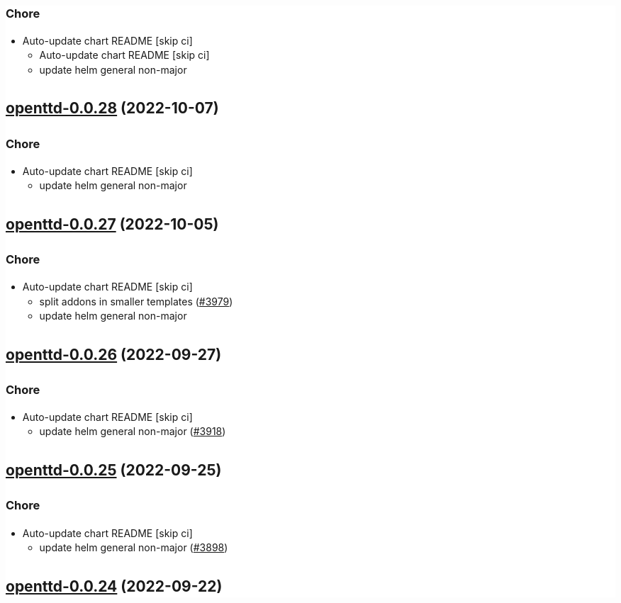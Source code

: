 ### Chore

- Auto-update chart README [skip ci]
  - Auto-update chart README [skip ci]
  - update helm general non-major




## [openttd-0.0.28](https://github.com/truecharts/charts/compare/openttd-0.0.27...openttd-0.0.28) (2022-10-07)

### Chore

- Auto-update chart README [skip ci]
  - update helm general non-major




## [openttd-0.0.27](https://github.com/truecharts/charts/compare/openttd-0.0.26...openttd-0.0.27) (2022-10-05)

### Chore

- Auto-update chart README [skip ci]
  - split addons in smaller templates ([#3979](https://github.com/truecharts/charts/issues/3979))
  - update helm general non-major




## [openttd-0.0.26](https://github.com/truecharts/charts/compare/openttd-0.0.25...openttd-0.0.26) (2022-09-27)

### Chore

- Auto-update chart README [skip ci]
  - update helm general non-major ([#3918](https://github.com/truecharts/charts/issues/3918))




## [openttd-0.0.25](https://github.com/truecharts/charts/compare/openttd-0.0.24...openttd-0.0.25) (2022-09-25)

### Chore

- Auto-update chart README [skip ci]
  - update helm general non-major ([#3898](https://github.com/truecharts/charts/issues/3898))




## [openttd-0.0.24](https://github.com/truecharts/charts/compare/openttd-0.0.23...openttd-0.0.24) (2022-09-22)
